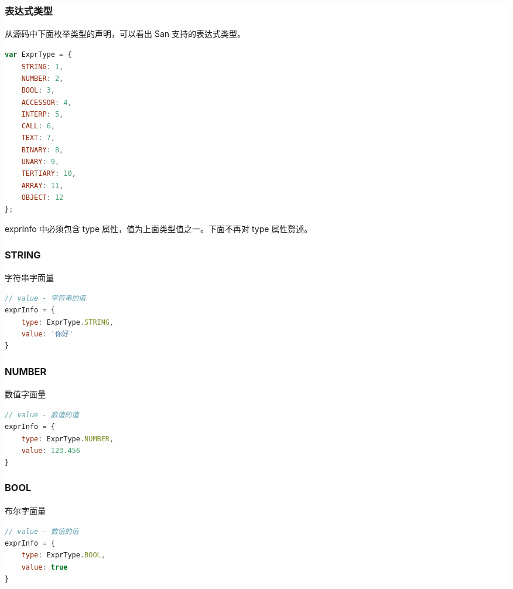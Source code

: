 ### 表达式类型

从源码中下面枚举类型的声明，可以看出 San 支持的表达式类型。

```javascript
var ExprType = {
    STRING: 1,
    NUMBER: 2,
    BOOL: 3,
    ACCESSOR: 4,
    INTERP: 5,
    CALL: 6,
    TEXT: 7,
    BINARY: 8,
    UNARY: 9,
    TERTIARY: 10,
    ARRAY: 11,
    OBJECT: 12
};
```

exprInfo 中必须包含 type 属性，值为上面类型值之一。下面不再对 type 属性赘述。


### STRING

字符串字面量

```javascript
// value - 字符串的值
exprInfo = {
    type: ExprType.STRING,
    value: '你好'
}
```

### NUMBER

数值字面量

```javascript
// value - 数值的值
exprInfo = {
    type: ExprType.NUMBER,
    value: 123.456
}
```

### BOOL

布尔字面量

```javascript
// value - 数值的值
exprInfo = {
    type: ExprType.BOOL,
    value: true
}
```

